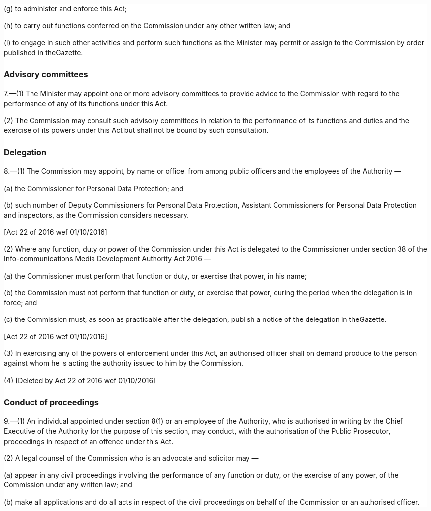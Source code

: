(g) to administer and enforce this Act;

(h) to carry out functions conferred on the Commission under any other written law; and

(i) to engage in such other activities and perform such functions as the Minister may permit or assign to the Commission by order published in theGazette.

### Advisory committees

7\.—(1) The Minister may appoint one or more advisory committees to provide advice to the Commission with regard to the performance of any of its functions under this Act.

(2) The Commission may consult such advisory committees in relation to the performance of its functions and duties and the exercise of its powers under this Act but shall not be bound by such consultation.

### Delegation

8\.—(1) The Commission may appoint, by name or office, from among public officers and the employees of the Authority —

(a) the Commissioner for Personal Data Protection; and

(b) such number of Deputy Commissioners for Personal Data Protection, Assistant Commissioners for Personal Data Protection and inspectors, as the Commission considers necessary.

[Act 22 of 2016 wef 01/10/2016]

(2) Where any function, duty or power of the Commission under this Act is delegated to the Commissioner under section 38 of the Info-communications Media Development Authority Act 2016 —

(a) the Commissioner must perform that function or duty, or exercise that power, in his name;

(b) the Commission must not perform that function or duty, or exercise that power, during the period when the delegation is in force; and

(c) the Commission must, as soon as practicable after the delegation, publish a notice of the delegation in theGazette.

[Act 22 of 2016 wef 01/10/2016]

(3) In exercising any of the powers of enforcement under this Act, an authorised officer shall on demand produce to the person against whom he is acting the authority issued to him by the Commission.

(4) [Deleted by Act 22 of 2016 wef 01/10/2016]

### Conduct of proceedings

9\.—(1) An individual appointed under section 8(1) or an employee of the Authority, who is authorised in writing by the Chief Executive of the Authority for the purpose of this section, may conduct, with the authorisation of the Public Prosecutor, proceedings in respect of an offence under this Act.

(2) A legal counsel of the Commission who is an advocate and solicitor may —

(a) appear in any civil proceedings involving the performance of any function or duty, or the exercise of any power, of the Commission under any written law; and

(b) make all applications and do all acts in respect of the civil proceedings on behalf of the Commission or an authorised officer.
